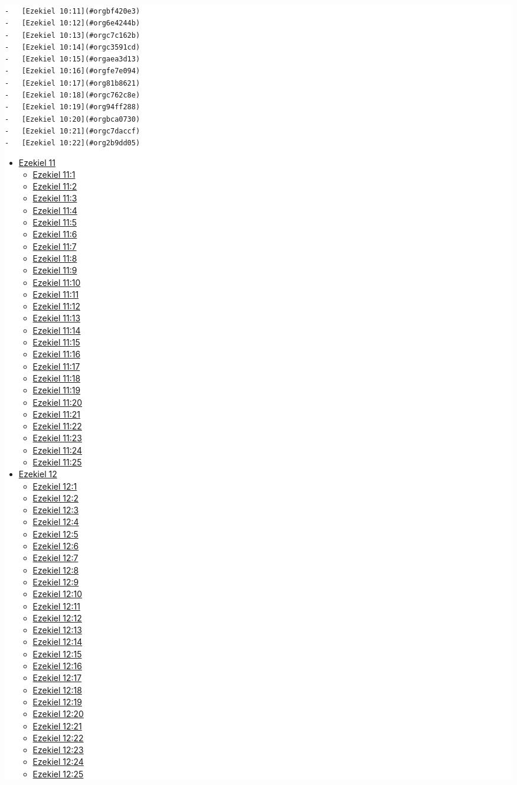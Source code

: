     -   [Ezekiel 10:11](#orgbf420e3)
    -   [Ezekiel 10:12](#org6e4244b)
    -   [Ezekiel 10:13](#orgc7c162b)
    -   [Ezekiel 10:14](#orgc3591cd)
    -   [Ezekiel 10:15](#orgaea3d13)
    -   [Ezekiel 10:16](#orgfe7e094)
    -   [Ezekiel 10:17](#org81b8621)
    -   [Ezekiel 10:18](#orgc762c8e)
    -   [Ezekiel 10:19](#org94ff288)
    -   [Ezekiel 10:20](#orgbca0730)
    -   [Ezekiel 10:21](#orgc7daccf)
    -   [Ezekiel 10:22](#org2b9dd05)
-   [Ezekiel 11](#org28d5b10)
    -   [Ezekiel 11:1](#orga1877df)
    -   [Ezekiel 11:2](#org149b28d)
    -   [Ezekiel 11:3](#org494fa87)
    -   [Ezekiel 11:4](#org5a77692)
    -   [Ezekiel 11:5](#org4672dd9)
    -   [Ezekiel 11:6](#org68741cd)
    -   [Ezekiel 11:7](#orge70a1ed)
    -   [Ezekiel 11:8](#org524f613)
    -   [Ezekiel 11:9](#orgb3f42cf)
    -   [Ezekiel 11:10](#org90086d8)
    -   [Ezekiel 11:11](#orgf5abf87)
    -   [Ezekiel 11:12](#org4499821)
    -   [Ezekiel 11:13](#org9f3ec02)
    -   [Ezekiel 11:14](#orgfbfadfc)
    -   [Ezekiel 11:15](#orgb1a61bb)
    -   [Ezekiel 11:16](#orgdda7839)
    -   [Ezekiel 11:17](#orgeb4c1cd)
    -   [Ezekiel 11:18](#org87a4773)
    -   [Ezekiel 11:19](#orge33ad50)
    -   [Ezekiel 11:20](#orgb901094)
    -   [Ezekiel 11:21](#org749f01c)
    -   [Ezekiel 11:22](#org59c4e17)
    -   [Ezekiel 11:23](#org3b4993b)
    -   [Ezekiel 11:24](#org9d232db)
    -   [Ezekiel 11:25](#org0ab280a)
-   [Ezekiel 12](#orge4a5cb9)
    -   [Ezekiel 12:1](#org42b9b84)
    -   [Ezekiel 12:2](#org702ae17)
    -   [Ezekiel 12:3](#org7b4520b)
    -   [Ezekiel 12:4](#org05e698f)
    -   [Ezekiel 12:5](#orgec7bd75)
    -   [Ezekiel 12:6](#org56159a0)
    -   [Ezekiel 12:7](#org85d5a0f)
    -   [Ezekiel 12:8](#org78ec75f)
    -   [Ezekiel 12:9](#org0fea21f)
    -   [Ezekiel 12:10](#org089bbea)
    -   [Ezekiel 12:11](#org931e32a)
    -   [Ezekiel 12:12](#orgce4a7ad)
    -   [Ezekiel 12:13](#org89c104d)
    -   [Ezekiel 12:14](#org566734a)
    -   [Ezekiel 12:15](#org0984afa)
    -   [Ezekiel 12:16](#orgf982a69)
    -   [Ezekiel 12:17](#orgf98dd89)
    -   [Ezekiel 12:18](#org288f0b1)
    -   [Ezekiel 12:19](#orgcf23d32)
    -   [Ezekiel 12:20](#org478fe57)
    -   [Ezekiel 12:21](#orgb86099f)
    -   [Ezekiel 12:22](#orgd1b1cf6)
    -   [Ezekiel 12:23](#org6c57261)
    -   [Ezekiel 12:24](#org32729a9)
    -   [Ezekiel 12:25](#org88d92b2)